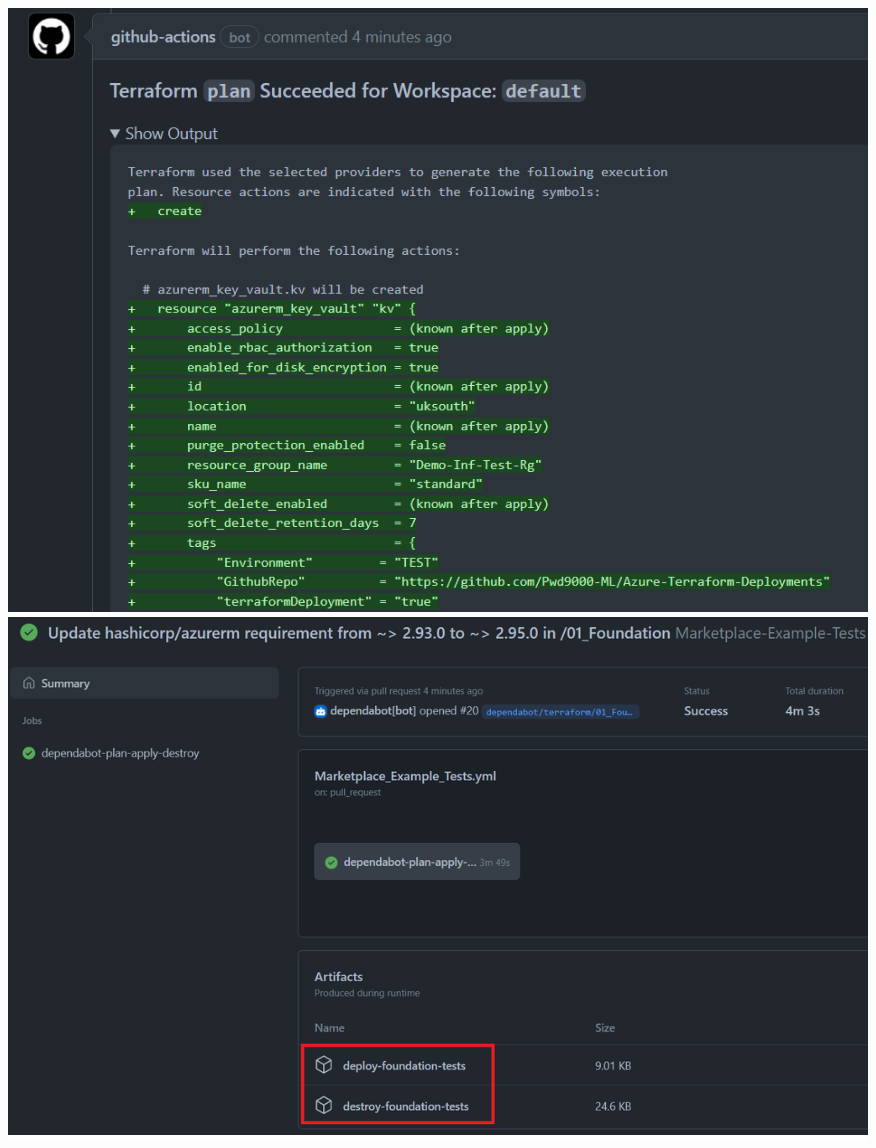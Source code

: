 ![image.png](https://raw.githubusercontent.com/Pwd9000-ML/blog-devto/main/posts/2022/GitHub-Automated-Tests-Terraform/assets/planpr.png) ![image.png](https://raw.githubusercontent.com/Pwd9000-ML/blog-devto/main/posts/2022/GitHub-Automated-Tests-Terraform/assets/destroy.png)
